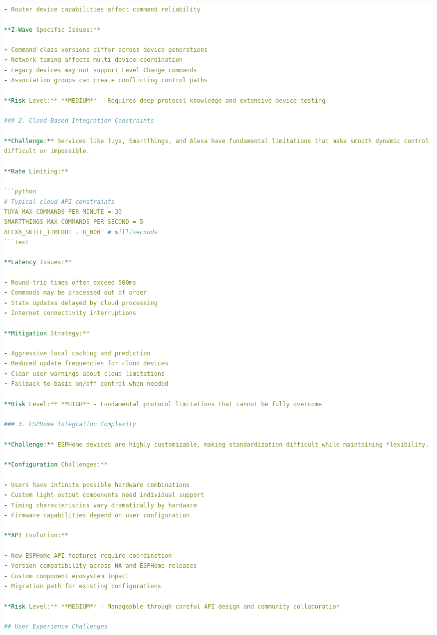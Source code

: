 ````yaml
- Router device capabilities affect command reliability

**Z-Wave Specific Issues:**

- Command class versions differ across device generations
- Network timing affects multi-device coordination
- Legacy devices may not support Level Change commands
- Association groups can create conflicting control paths

**Risk Level:** **MEDIUM** - Requires deep protocol knowledge and extensive device testing

### 2. Cloud-Based Integration Constraints

**Challenge:** Services like Tuya, SmartThings, and Alexa have fundamental limitations that make smooth dynamic control difficult or impossible.

**Rate Limiting:**

```python
# Typical cloud API constraints
TUYA_MAX_COMMANDS_PER_MINUTE = 30
SMARTTHINGS_MAX_COMMANDS_PER_SECOND = 5
ALEXA_SKILL_TIMEOUT = 8_000  # milliseconds
```text

**Latency Issues:**

- Round-trip times often exceed 500ms
- Commands may be processed out of order
- State updates delayed by cloud processing
- Internet connectivity interruptions

**Mitigation Strategy:**

- Aggressive local caching and prediction
- Reduced update frequencies for cloud devices
- Clear user warnings about cloud limitations
- Fallback to basic on/off control when needed

**Risk Level:** **HIGH** - Fundamental protocol limitations that cannot be fully overcome

### 3. ESPHome Integration Complexity

**Challenge:** ESPHome devices are highly customizable, making standardization difficult while maintaining flexibility.

**Configuration Challenges:**

- Users have infinite possible hardware combinations
- Custom light output components need individual support
- Timing characteristics vary dramatically by hardware
- Firmware capabilities depend on user configuration

**API Evolution:**

- New ESPHome API features require coordination
- Version compatibility across HA and ESPHome releases
- Custom component ecosystem impact
- Migration path for existing configurations

**Risk Level:** **MEDIUM** - Manageable through careful API design and community collaboration

## User Experience Challenges
````